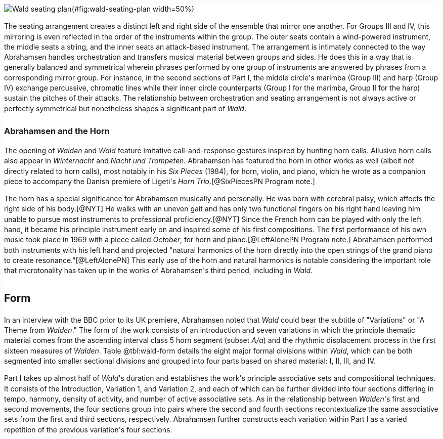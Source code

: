 ![*Wald* seating plan](/Volumes/Data/Dropbox/Composition/Current-Projects/dissertation-paper/figures/wald-seating-plan.png){#fig:wald-seating-plan width=50%}

The seating arrangement creates a distinct left and right side of the ensemble that mirror one another. For Groups III and IV, this mirroring is even reflected in the order of the instruments within the group. The outer seats contain a wind-powered instrument, the middle seats a string, and the inner seats an attack-based instrument. The arrangement is intimately connected to the way Abrahamsen handles orchestration and transfers musical material between groups and sides. He does this in a way that is generally balanced and symmetrical wherein phrases performed by one group of instruments are answered by phrases from a corresponding mirror group. For instance, in the second sections of Part I, the middle circle's marimba (Group III) and harp (Group IV) exchange percussive, chromatic lines while their inner circle counterparts (Group I for the marimba, Group II for the harp) sustain the pitches of their attacks. The relationship between orchestration and seating arrangement is not always active or perfectly symmetrical but nonetheless shapes a significant part of *Wald*.

### Abrahamsen and the Horn

The opening of *Walden* and *Wald* feature imitative call-and-response gestures inspired by hunting horn calls. Allusive horn calls also appear in *Winternacht* and *Nacht und Trompeten*. Abrahamsen has featured the horn in other works as well (albeit not directly related to horn calls), most notably in his *Six Pieces* (1984), for horn, violin, and piano, which he wrote as a companion piece to accompany the Danish premiere of Ligeti's *Horn Trio*.[@SixPiecesPN Program note.]

The horn has a special significance for Abrahamsen musically and personally. He was born with cerebral palsy, which affects the right side of his body.[@NYT] He walks with an uneven gait and has only two functional fingers on his right hand leaving him unable to pursue most instruments to professional proficiency.[@NYT] Since the French horn can be played with only the left hand, it became his principle instrument early on and inspired some of his first compositions. The first performance of his own music took place in 1969 with a piece called *October*, for horn and piano.[@LeftAlonePN Program note.] Abrahamsen performed both instruments with his left hand and projected "natural harmonics of the horn directly into the open strings of the grand piano to create resonance."[@LeftAlonePN] This early use of the horn and natural harmonics is notable considering the important role that microtonality has taken up in the works of Abrahamsen's third period, including in *Wald*.

## Form

In an interview with the BBC prior to its UK premiere, Abrahamsen noted that *Wald* could bear the subtitle of "Variations" or "A Theme from *Walden*." The form of the work consists of an introduction and seven variations in which the principle thematic material comes from the ascending interval class 5 horn segment (subset *A/a*) and the rhythmic displacement process in the first sixteen measures of *Walden*. Table @tbl:wald-form details the eight major formal divisions within *Wald*, which can be both segmented into smaller sectional divisions and grouped into four parts based on shared material: I, II, III, and IV.

Part I takes up almost half of *Wald*'s duration and establishes the work's principle associative sets and compositional techniques. It consists of the Introduction, Variation 1, and Variation 2, and each of which can be further divided into four sections differing in tempo, harmony, density of activity, and number of active associative sets. As in the relationship between *Walden*'s first and second movements, the four sections group into pairs where the second and fourth sections recontextualize the same associative sets from the first and third sections, respectively. Abrahamsen further constructs each variation within Part I as a varied repetition of the previous variation's four sections.


[^Nat7]: This is a technique used extensively by Abrahamsen's teacher György Ligeti in his *Hamburg Concerto*. See Cheung (2010) for a thorough overview of Ligeti's use as well as the mechanics of how it works.
[^LineBreaks]: Small breaks between the bar lines in this figure indicate the section divisions within a variation, unlike the previous, more granular association maps for *Walden* where bar line breaks indicated segment boundaries.